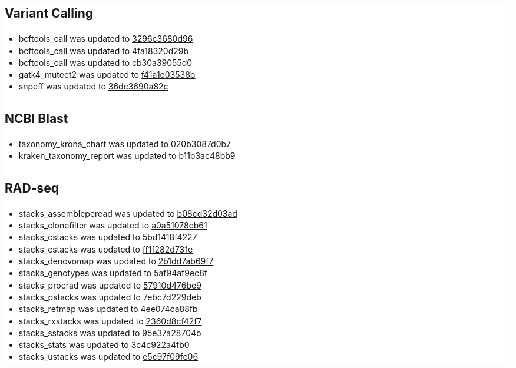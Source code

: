## Variant Calling

- bcftools_call was updated to [3296c3680d96](https://toolshed.g2.bx.psu.edu/view/iuc/bcftools_call/3296c3680d96)
- bcftools_call was updated to [4fa18320d29b](https://toolshed.g2.bx.psu.edu/view/iuc/bcftools_call/4fa18320d29b)
- bcftools_call was updated to [cb30a39055d0](https://toolshed.g2.bx.psu.edu/view/iuc/bcftools_call/cb30a39055d0)
- gatk4_mutect2 was updated to [f41a1e03538b](https://toolshed.g2.bx.psu.edu/view/iuc/gatk4_mutect2/f41a1e03538b)
- snpeff was updated to [36dc3690a82c](https://toolshed.g2.bx.psu.edu/view/iuc/snpeff/36dc3690a82c)

## NCBI Blast

- taxonomy_krona_chart was updated to [020b3087d0b7](https://toolshed.g2.bx.psu.edu/view/crs4/taxonomy_krona_chart/020b3087d0b7)
- kraken_taxonomy_report was updated to [b11b3ac48bb9](https://toolshed.g2.bx.psu.edu/view/iuc/kraken_taxonomy_report/b11b3ac48bb9)

## RAD-seq

- stacks_assembleperead was updated to [b08cd32d03ad](https://toolshed.g2.bx.psu.edu/view/iuc/stacks_assembleperead/b08cd32d03ad)
- stacks_clonefilter was updated to [a0a51078cb61](https://toolshed.g2.bx.psu.edu/view/iuc/stacks_clonefilter/a0a51078cb61)
- stacks_cstacks was updated to [5bd1418f4227](https://toolshed.g2.bx.psu.edu/view/iuc/stacks_cstacks/5bd1418f4227)
- stacks_cstacks was updated to [ff1f282d731e](https://toolshed.g2.bx.psu.edu/view/iuc/stacks_cstacks/ff1f282d731e)
- stacks_denovomap was updated to [2b1dd7ab69f7](https://toolshed.g2.bx.psu.edu/view/iuc/stacks_denovomap/2b1dd7ab69f7)
- stacks_genotypes was updated to [5af94af9ec8f](https://toolshed.g2.bx.psu.edu/view/iuc/stacks_genotypes/5af94af9ec8f)
- stacks_procrad was updated to [57910d476be9](https://toolshed.g2.bx.psu.edu/view/iuc/stacks_procrad/57910d476be9)
- stacks_pstacks was updated to [7ebc7d229deb](https://toolshed.g2.bx.psu.edu/view/iuc/stacks_pstacks/7ebc7d229deb)
- stacks_refmap was updated to [4ee074ca88fb](https://toolshed.g2.bx.psu.edu/view/iuc/stacks_refmap/4ee074ca88fb)
- stacks_rxstacks was updated to [2360d8cf42f7](https://toolshed.g2.bx.psu.edu/view/iuc/stacks_rxstacks/2360d8cf42f7)
- stacks_sstacks was updated to [95e37a28704b](https://toolshed.g2.bx.psu.edu/view/iuc/stacks_sstacks/95e37a28704b)
- stacks_stats was updated to [3c4c922a4fb0](https://toolshed.g2.bx.psu.edu/view/iuc/stacks_stats/3c4c922a4fb0)
- stacks_ustacks was updated to [e5c97f09fe06](https://toolshed.g2.bx.psu.edu/view/iuc/stacks_ustacks/e5c97f09fe06)

